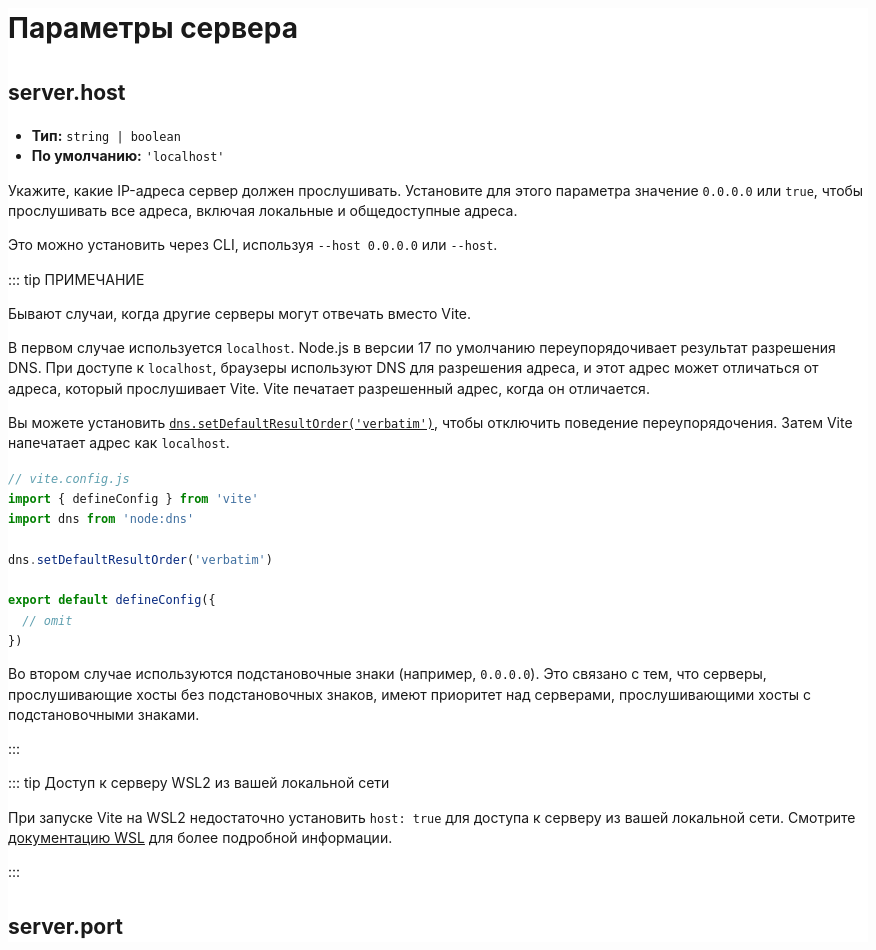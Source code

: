 # Параметры сервера

## server.host

- **Тип:** `string | boolean`
- **По умолчанию:** `'localhost'`

Укажите, какие IP-адреса сервер должен прослушивать.
Установите для этого параметра значение `0.0.0.0` или `true`, чтобы прослушивать все адреса, включая локальные и общедоступные адреса.

Это можно установить через CLI, используя `--host 0.0.0.0` или `--host`.

::: tip ПРИМЕЧАНИЕ

Бывают случаи, когда другие серверы могут отвечать вместо Vite.

В первом случае используется `localhost`. Node.js в версии 17 по умолчанию переупорядочивает результат разрешения DNS. При доступе к `localhost`, браузеры используют DNS для разрешения адреса, и этот адрес может отличаться от адреса, который прослушивает Vite. Vite печатает разрешенный адрес, когда он отличается.

Вы можете установить [`dns.setDefaultResultOrder('verbatim')`](https://nodejs.org/api/dns.html#dns_dns_setdefaultresultorder_order), чтобы отключить поведение переупорядочения. Затем Vite напечатает адрес как `localhost`.

```js twoslash
// vite.config.js
import { defineConfig } from 'vite'
import dns from 'node:dns'

dns.setDefaultResultOrder('verbatim')

export default defineConfig({
  // omit
})
```

Во втором случае используются подстановочные знаки (например, `0.0.0.0`). Это связано с тем, что серверы, прослушивающие хосты без подстановочных знаков, имеют приоритет над серверами, прослушивающими хосты с подстановочными знаками.

:::

::: tip Доступ к серверу WSL2 из вашей локальной сети

При запуске Vite на WSL2 недостаточно установить `host: true` для доступа к серверу из вашей локальной сети.
Смотрите [документацию WSL](https://learn.microsoft.com/en-us/windows/wsl/networking#accessing-a-wsl-2-distribution-from-your-local-area-network-lan) для более подробной информации.

:::

## server.port
